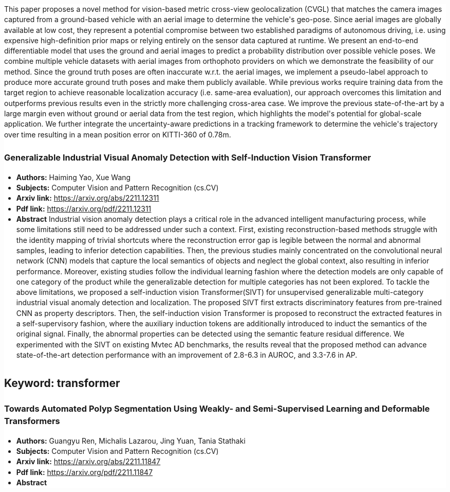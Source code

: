  This paper proposes a novel method for vision-based metric cross-view geolocalization (CVGL) that matches the camera images captured from a ground-based vehicle with an aerial image to determine the vehicle's geo-pose. Since aerial images are globally available at low cost, they represent a potential compromise between two established paradigms of autonomous driving, i.e. using expensive high-definition prior maps or relying entirely on the sensor data captured at runtime. We present an end-to-end differentiable model that uses the ground and aerial images to predict a probability distribution over possible vehicle poses. We combine multiple vehicle datasets with aerial images from orthophoto providers on which we demonstrate the feasibility of our method. Since the ground truth poses are often inaccurate w.r.t. the aerial images, we implement a pseudo-label approach to produce more accurate ground truth poses and make them publicly available. While previous works require training data from the target region to achieve reasonable localization accuracy (i.e. same-area evaluation), our approach overcomes this limitation and outperforms previous results even in the strictly more challenging cross-area case. We improve the previous state-of-the-art by a large margin even without ground or aerial data from the test region, which highlights the model's potential for global-scale application. We further integrate the uncertainty-aware predictions in a tracking framework to determine the vehicle's trajectory over time resulting in a mean position error on KITTI-360 of 0.78m.
### Generalizable Industrial Visual Anomaly Detection with Self-Induction  Vision Transformer
 - **Authors:** Haiming Yao, Xue Wang
 - **Subjects:** Computer Vision and Pattern Recognition (cs.CV)
 - **Arxiv link:** https://arxiv.org/abs/2211.12311
 - **Pdf link:** https://arxiv.org/pdf/2211.12311
 - **Abstract**
 Industrial vision anomaly detection plays a critical role in the advanced intelligent manufacturing process, while some limitations still need to be addressed under such a context. First, existing reconstruction-based methods struggle with the identity mapping of trivial shortcuts where the reconstruction error gap is legible between the normal and abnormal samples, leading to inferior detection capabilities. Then, the previous studies mainly concentrated on the convolutional neural network (CNN) models that capture the local semantics of objects and neglect the global context, also resulting in inferior performance. Moreover, existing studies follow the individual learning fashion where the detection models are only capable of one category of the product while the generalizable detection for multiple categories has not been explored. To tackle the above limitations, we proposed a self-induction vision Transformer(SIVT) for unsupervised generalizable multi-category industrial visual anomaly detection and localization. The proposed SIVT first extracts discriminatory features from pre-trained CNN as property descriptors. Then, the self-induction vision Transformer is proposed to reconstruct the extracted features in a self-supervisory fashion, where the auxiliary induction tokens are additionally introduced to induct the semantics of the original signal. Finally, the abnormal properties can be detected using the semantic feature residual difference. We experimented with the SIVT on existing Mvtec AD benchmarks, the results reveal that the proposed method can advance state-of-the-art detection performance with an improvement of 2.8-6.3 in AUROC, and 3.3-7.6 in AP.
## Keyword: transformer
### Towards Automated Polyp Segmentation Using Weakly- and Semi-Supervised  Learning and Deformable Transformers
 - **Authors:** Guangyu Ren, Michalis Lazarou, Jing Yuan, Tania Stathaki
 - **Subjects:** Computer Vision and Pattern Recognition (cs.CV)
 - **Arxiv link:** https://arxiv.org/abs/2211.11847
 - **Pdf link:** https://arxiv.org/pdf/2211.11847
 - **Abstract**